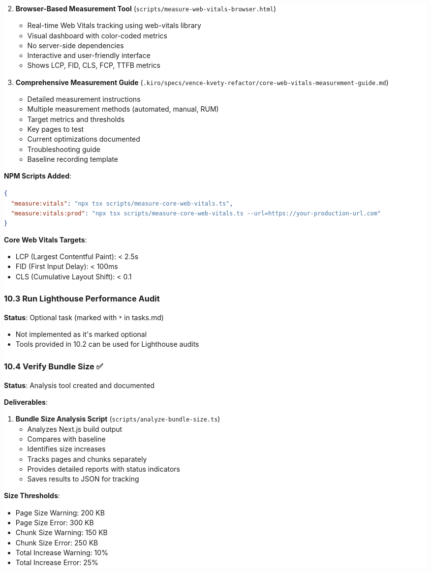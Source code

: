 2. **Browser-Based Measurement Tool** (`scripts/measure-web-vitals-browser.html`)
   - Real-time Web Vitals tracking using web-vitals library
   - Visual dashboard with color-coded metrics
   - No server-side dependencies
   - Interactive and user-friendly interface
   - Shows LCP, FID, CLS, FCP, TTFB metrics

3. **Comprehensive Measurement Guide** (`.kiro/specs/vence-kvety-refactor/core-web-vitals-measurement-guide.md`)
   - Detailed measurement instructions
   - Multiple measurement methods (automated, manual, RUM)
   - Target metrics and thresholds
   - Key pages to test
   - Current optimizations documented
   - Troubleshooting guide
   - Baseline recording template

**NPM Scripts Added**:
```json
{
  "measure:vitals": "npx tsx scripts/measure-core-web-vitals.ts",
  "measure:vitals:prod": "npx tsx scripts/measure-core-web-vitals.ts --url=https://your-production-url.com"
}
```

**Core Web Vitals Targets**:
- LCP (Largest Contentful Paint): < 2.5s
- FID (First Input Delay): < 100ms
- CLS (Cumulative Layout Shift): < 0.1

### 10.3 Run Lighthouse Performance Audit
**Status**: Optional task (marked with `*` in tasks.md)
- Not implemented as it's marked optional
- Tools provided in 10.2 can be used for Lighthouse audits

### 10.4 Verify Bundle Size ✅
**Status**: Analysis tool created and documented

**Deliverables**:
1. **Bundle Size Analysis Script** (`scripts/analyze-bundle-size.ts`)
   - Analyzes Next.js build output
   - Compares with baseline
   - Identifies size increases
   - Tracks pages and chunks separately
   - Provides detailed reports with status indicators
   - Saves results to JSON for tracking

**Size Thresholds**:
- Page Size Warning: 200 KB
- Page Size Error: 300 KB
- Chunk Size Warning: 150 KB
- Chunk Size Error: 250 KB
- Total Increase Warning: 10%
- Total Increase Error: 25%
